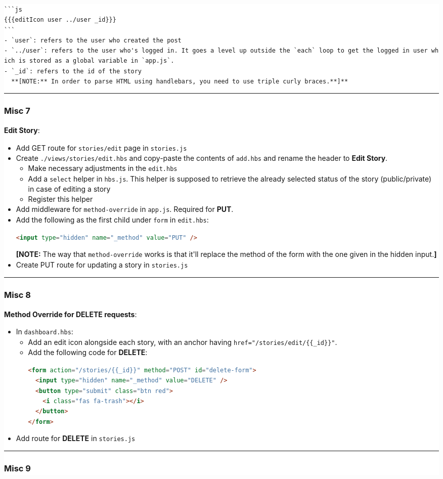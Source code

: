     ```js
    {{{editIcon user ../user _id}}}
    ```
    - `user`: refers to the user who created the post
    - `../user`: refers to the user who's logged in. It goes a level up outside the `each` loop to get the logged in user which is stored as a global variable in `app.js`.
    - `_id`: refers to the id of the story
      **[NOTE:** In order to parse HTML using handlebars, you need to use triple curly braces.**]**

---

### Misc 7

**Edit Story**:

- Add GET route for `stories/edit` page in `stories.js`
- Create `./views/stories/edit.hbs` and copy-paste the contents of `add.hbs` and rename the header to **Edit Story**.
  - Make necessary adjustments in the `edit.hbs`
  - Add a `select` helper in `hbs.js`. This helper is supposed to retrieve the already selected status of the story (public/private) in case of editing a story
  - Register this helper
- Add middleware for `method-override` in `app.js`. Required for **PUT**.
- Add the following as the first child under `form` in `edit.hbs`:
  ```html
  <input type="hidden" name="_method" value="PUT" />
  ```
  **[NOTE:** The way that `method-override` works is that it'll replace the method of the form with the one given in the hidden input.**]**
- Create PUT route for updating a story in `stories.js`

---

### Misc 8

**Method Override for DELETE requests**:

- In `dashboard.hbs`:
  - Add an edit icon alongside each story, with an anchor having `href="/stories/edit/{{_id}}"`.
  - Add the following code for **DELETE**:
    ```html
    <form action="/stories/{{_id}}" method="POST" id="delete-form">
      <input type="hidden" name="_method" value="DELETE" />
      <button type="submit" class="btn red">
        <i class="fas fa-trash"></i>
      </button>
    </form>
    ```
- Add route for **DELETE** in `stories.js`

---

### Misc 9

